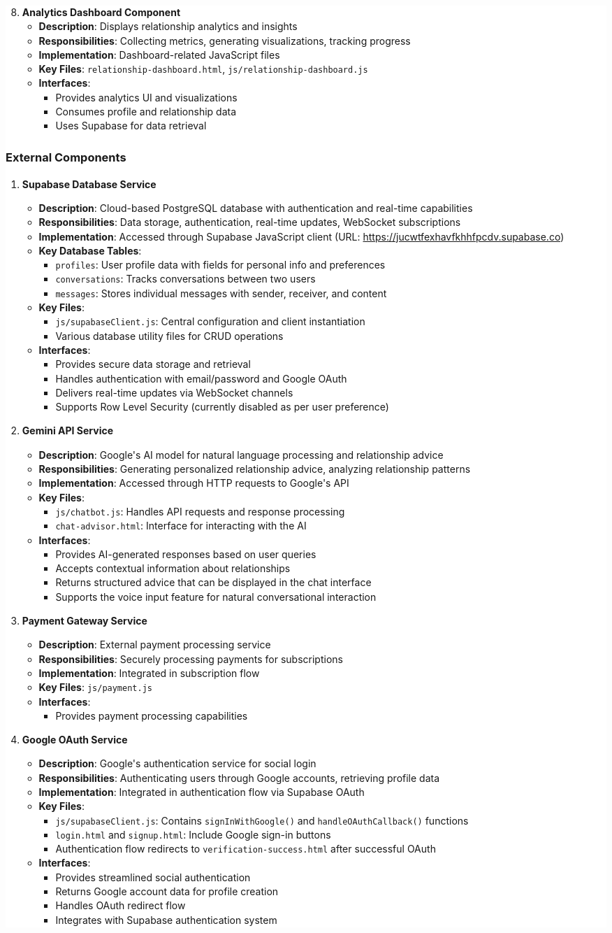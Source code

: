 8. **Analytics Dashboard Component**
   - **Description**: Displays relationship analytics and insights
   - **Responsibilities**: Collecting metrics, generating visualizations, tracking progress
   - **Implementation**: Dashboard-related JavaScript files
   - **Key Files**: `relationship-dashboard.html`, `js/relationship-dashboard.js`
   - **Interfaces**:
     - Provides analytics UI and visualizations
     - Consumes profile and relationship data
     - Uses Supabase for data retrieval

### External Components

1. **Supabase Database Service**
   - **Description**: Cloud-based PostgreSQL database with authentication and real-time capabilities
   - **Responsibilities**: Data storage, authentication, real-time updates, WebSocket subscriptions
   - **Implementation**: Accessed through Supabase JavaScript client (URL: https://jucwtfexhavfkhhfpcdv.supabase.co)
   - **Key Database Tables**:
     - `profiles`: User profile data with fields for personal info and preferences
     - `conversations`: Tracks conversations between two users
     - `messages`: Stores individual messages with sender, receiver, and content
   - **Key Files**: 
     - `js/supabaseClient.js`: Central configuration and client instantiation
     - Various database utility files for CRUD operations
   - **Interfaces**:
     - Provides secure data storage and retrieval
     - Handles authentication with email/password and Google OAuth
     - Delivers real-time updates via WebSocket channels
     - Supports Row Level Security (currently disabled as per user preference)

2. **Gemini API Service**
   - **Description**: Google's AI model for natural language processing and relationship advice
   - **Responsibilities**: Generating personalized relationship advice, analyzing relationship patterns
   - **Implementation**: Accessed through HTTP requests to Google's API
   - **Key Files**: 
     - `js/chatbot.js`: Handles API requests and response processing
     - `chat-advisor.html`: Interface for interacting with the AI
   - **Interfaces**:
     - Provides AI-generated responses based on user queries
     - Accepts contextual information about relationships
     - Returns structured advice that can be displayed in the chat interface
     - Supports the voice input feature for natural conversational interaction

3. **Payment Gateway Service**
   - **Description**: External payment processing service
   - **Responsibilities**: Securely processing payments for subscriptions
   - **Implementation**: Integrated in subscription flow
   - **Key Files**: `js/payment.js`
   - **Interfaces**:
     - Provides payment processing capabilities

4. **Google OAuth Service**
   - **Description**: Google's authentication service for social login
   - **Responsibilities**: Authenticating users through Google accounts, retrieving profile data
   - **Implementation**: Integrated in authentication flow via Supabase OAuth
   - **Key Files**: 
     - `js/supabaseClient.js`: Contains `signInWithGoogle()` and `handleOAuthCallback()` functions
     - `login.html` and `signup.html`: Include Google sign-in buttons
     - Authentication flow redirects to `verification-success.html` after successful OAuth
   - **Interfaces**:
     - Provides streamlined social authentication
     - Returns Google account data for profile creation
     - Handles OAuth redirect flow
     - Integrates with Supabase authentication system

